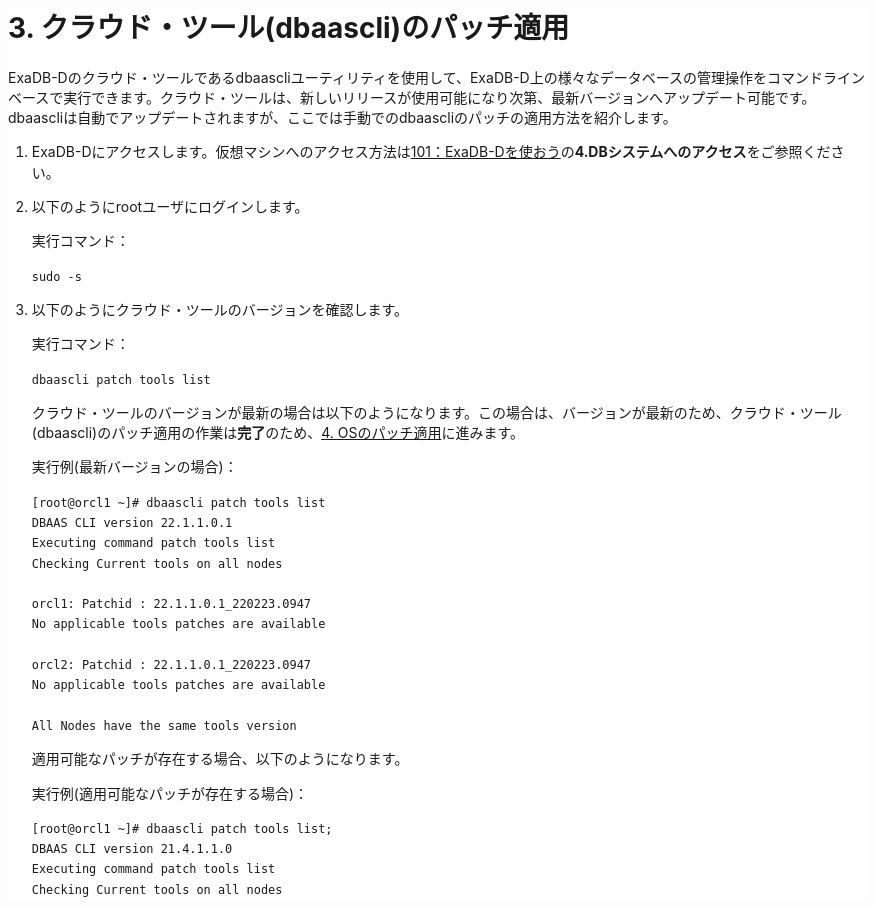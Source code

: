 <a id="anchor3-1"></a>

# 3. クラウド・ツール(dbaascli)のパッチ適用

ExaDB-Dのクラウド・ツールであるdbaascliユーティリティを使用して、ExaDB-D上の様々なデータベースの管理操作をコマンドラインベースで実行できます。クラウド・ツールは、新しいリリースが使用可能になり次第、最新バージョンへアップデート可能です。dbaascliは自動でアップデートされますが、ここでは手動でのdbaascliのパッチの適用方法を紹介します。

1. ExaDB-Dにアクセスします。仮想マシンへのアクセス方法は[101：ExaDB-Dを使おう](/ocitutorials/database/exadb-d101-create-exadb-d/)の**4.DBシステムへのアクセス**をご参照ください。

1. 以下のようにrootユーザにログインします。

    実行コマンド：

    ```
    sudo -s
    ```

    <a id="anchor3-2"></a>

1. 以下のようにクラウド・ツールのバージョンを確認します。

    実行コマンド：

    ```
    dbaascli patch tools list
    ```

    クラウド・ツールのバージョンが最新の場合は以下のようになります。この場合は、バージョンが最新のため、クラウド・ツール(dbaascli)のパッチ適用の作業は**完了**のため、[4. OSのパッチ適用](#4-OSのパッチ適用)に進みます。

    実行例(最新バージョンの場合)：

    ```
    [root@orcl1 ~]# dbaascli patch tools list
    DBAAS CLI version 22.1.1.0.1
    Executing command patch tools list
    Checking Current tools on all nodes

    orcl1: Patchid : 22.1.1.0.1_220223.0947
    No applicable tools patches are available

    orcl2: Patchid : 22.1.1.0.1_220223.0947
    No applicable tools patches are available

    All Nodes have the same tools version
    ```

    適用可能なパッチが存在する場合、以下のようになります。

    実行例(適用可能なパッチが存在する場合)：

    ```
    [root@orcl1 ~]# dbaascli patch tools list;
    DBAAS CLI version 21.4.1.1.0
    Executing command patch tools list
    Checking Current tools on all nodes
